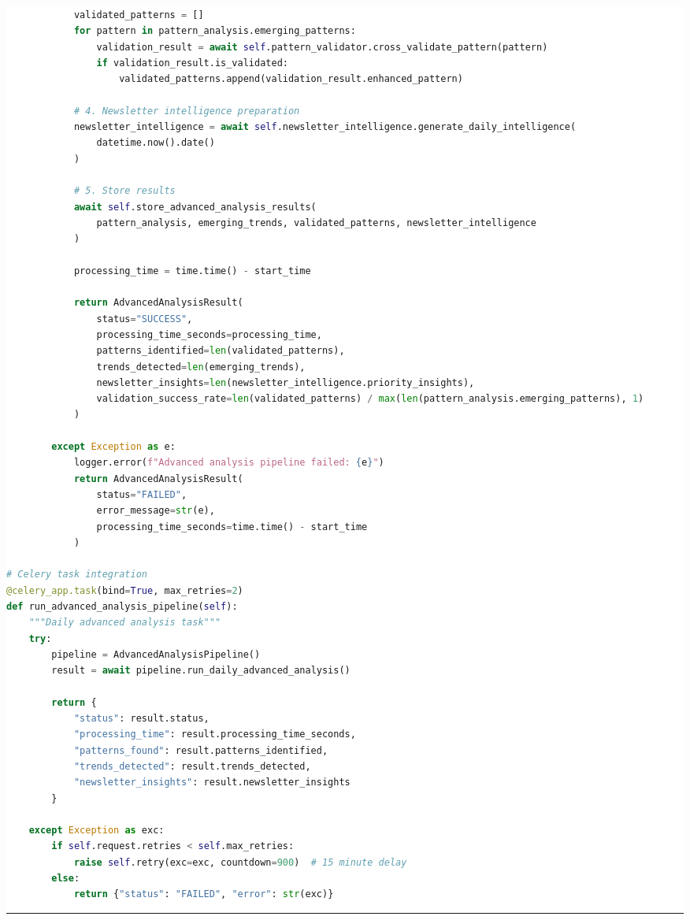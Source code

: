 ```python
            validated_patterns = []
            for pattern in pattern_analysis.emerging_patterns:
                validation_result = await self.pattern_validator.cross_validate_pattern(pattern)
                if validation_result.is_validated:
                    validated_patterns.append(validation_result.enhanced_pattern)

            # 4. Newsletter intelligence preparation
            newsletter_intelligence = await self.newsletter_intelligence.generate_daily_intelligence(
                datetime.now().date()
            )

            # 5. Store results
            await self.store_advanced_analysis_results(
                pattern_analysis, emerging_trends, validated_patterns, newsletter_intelligence
            )

            processing_time = time.time() - start_time

            return AdvancedAnalysisResult(
                status="SUCCESS",
                processing_time_seconds=processing_time,
                patterns_identified=len(validated_patterns),
                trends_detected=len(emerging_trends),
                newsletter_insights=len(newsletter_intelligence.priority_insights),
                validation_success_rate=len(validated_patterns) / max(len(pattern_analysis.emerging_patterns), 1)
            )

        except Exception as e:
            logger.error(f"Advanced analysis pipeline failed: {e}")
            return AdvancedAnalysisResult(
                status="FAILED",
                error_message=str(e),
                processing_time_seconds=time.time() - start_time
            )

# Celery task integration
@celery_app.task(bind=True, max_retries=2)
def run_advanced_analysis_pipeline(self):
    """Daily advanced analysis task"""
    try:
        pipeline = AdvancedAnalysisPipeline()
        result = await pipeline.run_daily_advanced_analysis()

        return {
            "status": result.status,
            "processing_time": result.processing_time_seconds,
            "patterns_found": result.patterns_identified,
            "trends_detected": result.trends_detected,
            "newsletter_insights": result.newsletter_insights
        }

    except Exception as exc:
        if self.request.retries < self.max_retries:
            raise self.retry(exc=exc, countdown=900)  # 15 minute delay
        else:
            return {"status": "FAILED", "error": str(exc)}
```

---